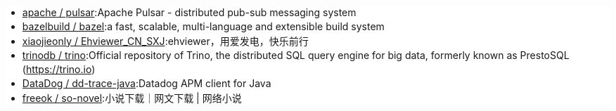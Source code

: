 * [apache / pulsar](https://github.com/apache/pulsar):Apache Pulsar - distributed pub-sub messaging system
* [bazelbuild / bazel](https://github.com/bazelbuild/bazel):a fast, scalable, multi-language and extensible build system
* [xiaojieonly / Ehviewer_CN_SXJ](https://github.com/xiaojieonly/Ehviewer_CN_SXJ):ehviewer，用爱发电，快乐前行
* [trinodb / trino](https://github.com/trinodb/trino):Official repository of Trino, the distributed SQL query engine for big data, formerly known as PrestoSQL (https://trino.io)
* [DataDog / dd-trace-java](https://github.com/DataDog/dd-trace-java):Datadog APM client for Java
* [freeok / so-novel](https://github.com/freeok/so-novel):小说下载｜网文下载 | 网络小说

